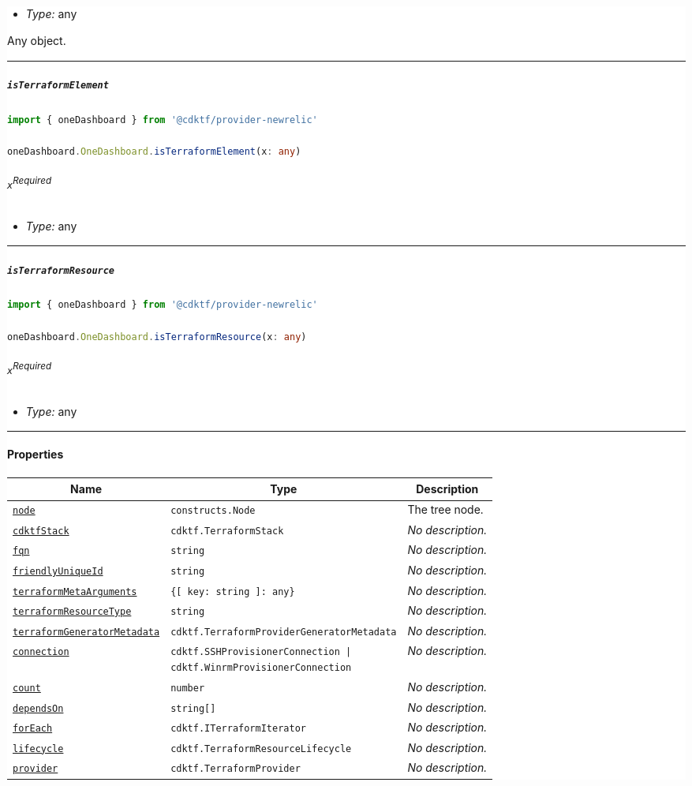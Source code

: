 - *Type:* any

Any object.

---

##### `isTerraformElement` <a name="isTerraformElement" id="@cdktf/provider-newrelic.oneDashboard.OneDashboard.isTerraformElement"></a>

```typescript
import { oneDashboard } from '@cdktf/provider-newrelic'

oneDashboard.OneDashboard.isTerraformElement(x: any)
```

###### `x`<sup>Required</sup> <a name="x" id="@cdktf/provider-newrelic.oneDashboard.OneDashboard.isTerraformElement.parameter.x"></a>

- *Type:* any

---

##### `isTerraformResource` <a name="isTerraformResource" id="@cdktf/provider-newrelic.oneDashboard.OneDashboard.isTerraformResource"></a>

```typescript
import { oneDashboard } from '@cdktf/provider-newrelic'

oneDashboard.OneDashboard.isTerraformResource(x: any)
```

###### `x`<sup>Required</sup> <a name="x" id="@cdktf/provider-newrelic.oneDashboard.OneDashboard.isTerraformResource.parameter.x"></a>

- *Type:* any

---

#### Properties <a name="Properties" id="Properties"></a>

| **Name** | **Type** | **Description** |
| --- | --- | --- |
| <code><a href="#@cdktf/provider-newrelic.oneDashboard.OneDashboard.property.node">node</a></code> | <code>constructs.Node</code> | The tree node. |
| <code><a href="#@cdktf/provider-newrelic.oneDashboard.OneDashboard.property.cdktfStack">cdktfStack</a></code> | <code>cdktf.TerraformStack</code> | *No description.* |
| <code><a href="#@cdktf/provider-newrelic.oneDashboard.OneDashboard.property.fqn">fqn</a></code> | <code>string</code> | *No description.* |
| <code><a href="#@cdktf/provider-newrelic.oneDashboard.OneDashboard.property.friendlyUniqueId">friendlyUniqueId</a></code> | <code>string</code> | *No description.* |
| <code><a href="#@cdktf/provider-newrelic.oneDashboard.OneDashboard.property.terraformMetaArguments">terraformMetaArguments</a></code> | <code>{[ key: string ]: any}</code> | *No description.* |
| <code><a href="#@cdktf/provider-newrelic.oneDashboard.OneDashboard.property.terraformResourceType">terraformResourceType</a></code> | <code>string</code> | *No description.* |
| <code><a href="#@cdktf/provider-newrelic.oneDashboard.OneDashboard.property.terraformGeneratorMetadata">terraformGeneratorMetadata</a></code> | <code>cdktf.TerraformProviderGeneratorMetadata</code> | *No description.* |
| <code><a href="#@cdktf/provider-newrelic.oneDashboard.OneDashboard.property.connection">connection</a></code> | <code>cdktf.SSHProvisionerConnection \| cdktf.WinrmProvisionerConnection</code> | *No description.* |
| <code><a href="#@cdktf/provider-newrelic.oneDashboard.OneDashboard.property.count">count</a></code> | <code>number</code> | *No description.* |
| <code><a href="#@cdktf/provider-newrelic.oneDashboard.OneDashboard.property.dependsOn">dependsOn</a></code> | <code>string[]</code> | *No description.* |
| <code><a href="#@cdktf/provider-newrelic.oneDashboard.OneDashboard.property.forEach">forEach</a></code> | <code>cdktf.ITerraformIterator</code> | *No description.* |
| <code><a href="#@cdktf/provider-newrelic.oneDashboard.OneDashboard.property.lifecycle">lifecycle</a></code> | <code>cdktf.TerraformResourceLifecycle</code> | *No description.* |
| <code><a href="#@cdktf/provider-newrelic.oneDashboard.OneDashboard.property.provider">provider</a></code> | <code>cdktf.TerraformProvider</code> | *No description.* |